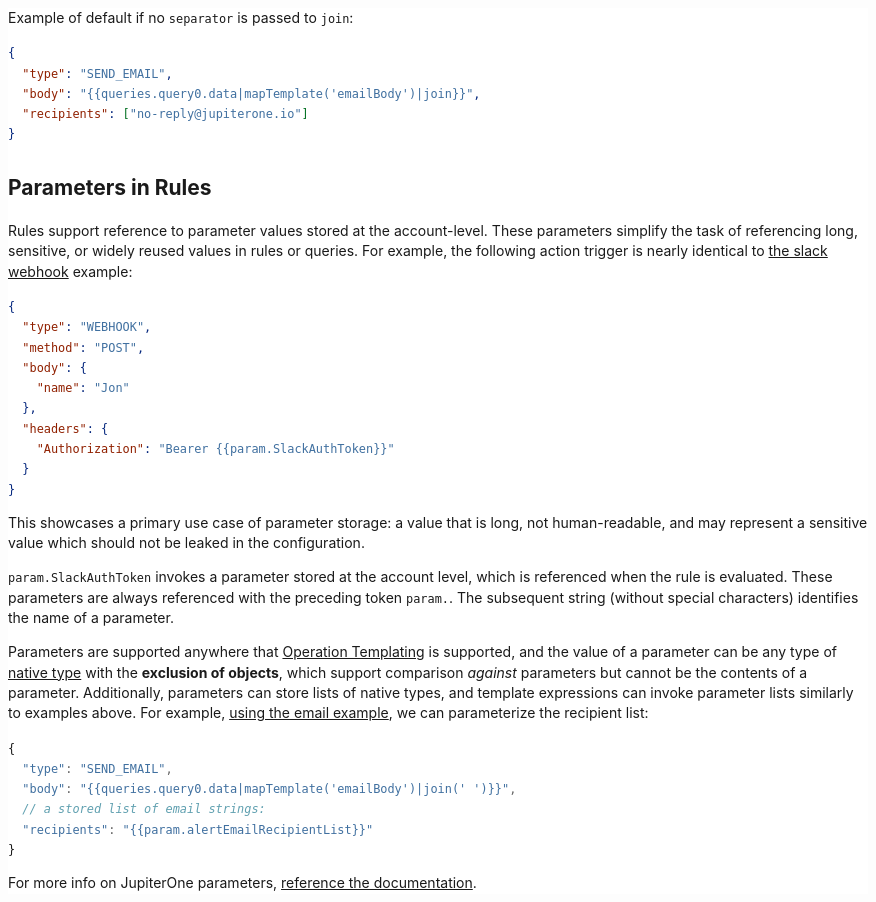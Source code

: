Example of default if no `separator` is passed to `join`:

```json
{
  "type": "SEND_EMAIL",
  "body": "{{queries.query0.data|mapTemplate('emailBody')|join}}",
  "recipients": ["no-reply@jupiterone.io"]
}
```

## Parameters in Rules

Rules support reference to parameter values stored at the account-level.
These parameters simplify the task of referencing long, sensitive, or
widely reused values in rules or queries. For example, the following
action trigger is nearly identical to [the slack webhook](#actionwebhook) example:

```json
{
  "type": "WEBHOOK",
  "method": "POST",
  "body": {
    "name": "Jon"
  },
  "headers": {
    "Authorization": "Bearer {{param.SlackAuthToken}}"
  }
}
```

This showcases a primary use case of parameter storage: a value that is
long, not human-readable, and may represent a sensitive value which
should not be leaked in the configuration.

`param.SlackAuthToken` invokes a parameter stored at the account level,
which is referenced when the rule is evaluated. These parameters are
always referenced with the preceding token `param.`. The subsequent
string (without special characters) identifies the name of a parameter.

Parameters are supported anywhere that [Operation Templating](#operationtemplating)
is supported, and the value of a parameter can be any type of
[native type](#nativetypes) with the **exclusion of objects**,
which support comparison _against_ parameters but cannot be the
contents of a parameter. Additionally, parameters can store
lists of native types, and template expressions can invoke
parameter lists similarly to examples above. For example,
[using the email example](#actionsend_email), we can parameterize the recipient list:

```js
{
  "type": "SEND_EMAIL",
  "body": "{{queries.query0.data|mapTemplate('emailBody')|join(' ')}}",
  // a stored list of email strings:
  "recipients": "{{param.alertEmailRecipientList}}"
}
```

For more info on JupiterOne parameters, [reference the documentation](../../docs/parameters.md).

